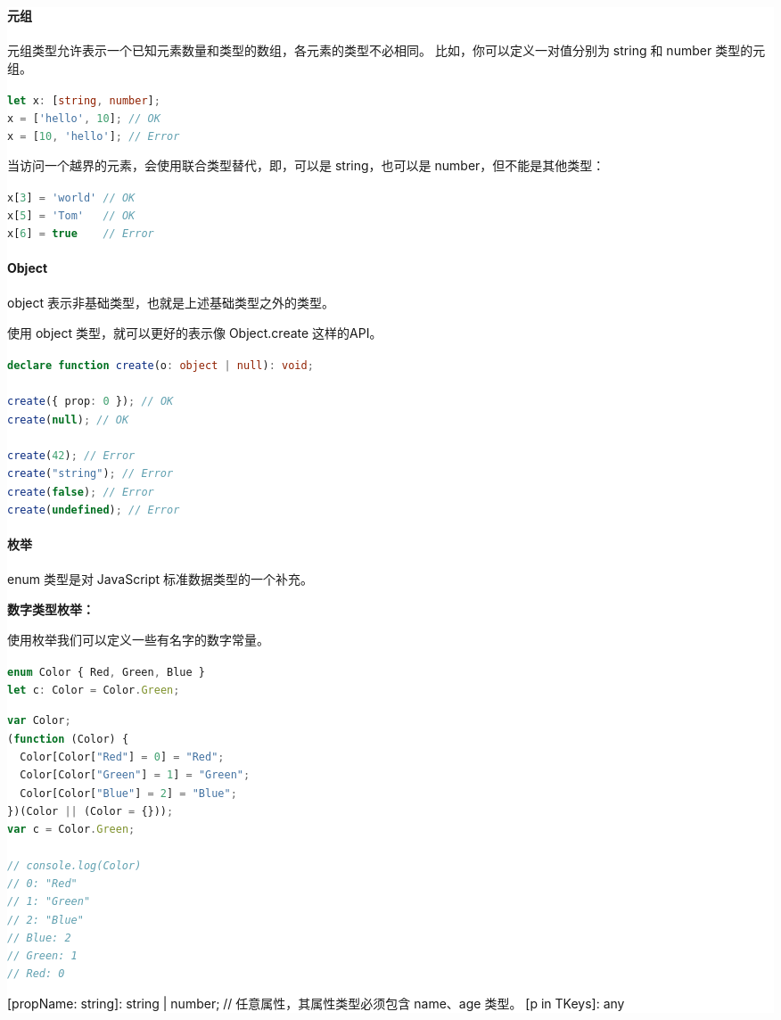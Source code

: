#### 元组

元组类型允许表示一个已知元素数量和类型的数组，各元素的类型不必相同。 比如，你可以定义一对值分别为  string 和 number 类型的元组。

```typescript
let x: [string, number];
x = ['hello', 10]; // OK
x = [10, 'hello']; // Error
```

当访问一个越界的元素，会使用联合类型替代，即，可以是 string，也可以是 number，但不能是其他类型：

```javascript
x[3] = 'world' // OK
x[5] = 'Tom'   // OK
x[6] = true    // Error
```

#### Object

object 表示非基础类型，也就是上述基础类型之外的类型。

使用 object 类型，就可以更好的表示像 Object.create 这样的API。

```typescript
declare function create(o: object | null): void;

create({ prop: 0 }); // OK
create(null); // OK

create(42); // Error
create("string"); // Error
create(false); // Error
create(undefined); // Error
```

#### 枚举

enum 类型是对 JavaScript 标准数据类型的一个补充。

**数字类型枚举：**

使用枚举我们可以定义一些有名字的数字常量。

```typescript
enum Color { Red, Green, Blue }
let c: Color = Color.Green;
```

```javascript
var Color;
(function (Color) {
  Color[Color["Red"] = 0] = "Red";
  Color[Color["Green"] = 1] = "Green";
  Color[Color["Blue"] = 2] = "Blue";
})(Color || (Color = {}));
var c = Color.Green;

// console.log(Color)
// 0: "Red"
// 1: "Green"
// 2: "Blue"
// Blue: 2
// Green: 1
// Red: 0
```


  [index: number]: number;
  [propName: string]: string | number; // 任意属性，其属性类型必须包含 name、age 类型。
  [p in TKeys]: any